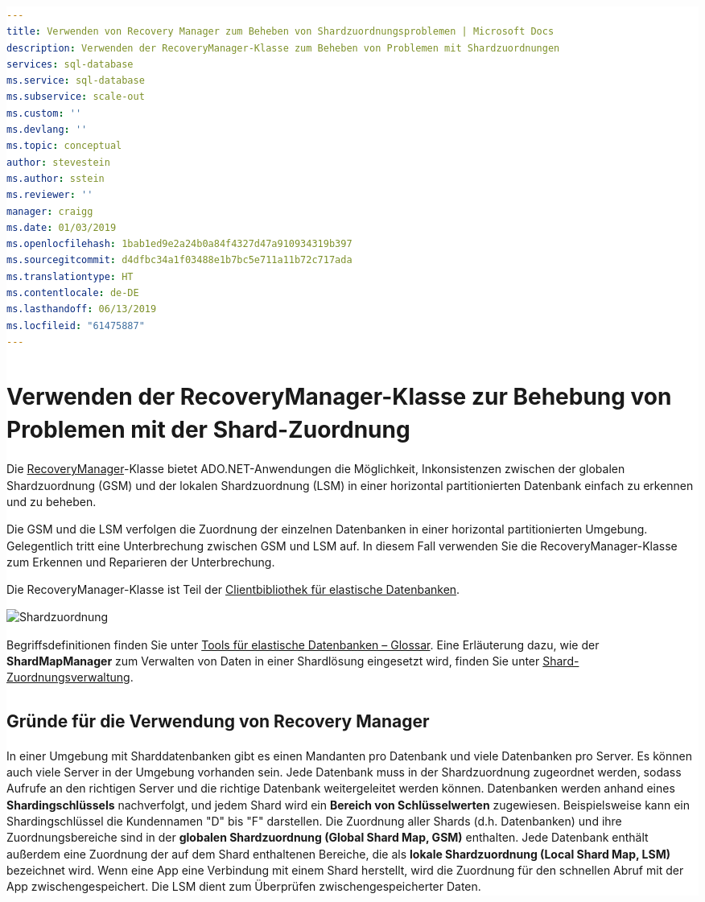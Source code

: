 ```yaml
---
title: Verwenden von Recovery Manager zum Beheben von Shardzuordnungsproblemen | Microsoft Docs
description: Verwenden der RecoveryManager-Klasse zum Beheben von Problemen mit Shardzuordnungen
services: sql-database
ms.service: sql-database
ms.subservice: scale-out
ms.custom: ''
ms.devlang: ''
ms.topic: conceptual
author: stevestein
ms.author: sstein
ms.reviewer: ''
manager: craigg
ms.date: 01/03/2019
ms.openlocfilehash: 1bab1ed9e2a24b0a84f4327d47a910934319b397
ms.sourcegitcommit: d4dfbc34a1f03488e1b7bc5e711a11b72c717ada
ms.translationtype: HT
ms.contentlocale: de-DE
ms.lasthandoff: 06/13/2019
ms.locfileid: "61475887"
---
```

# <a name="using-the-recoverymanager-class-to-fix-shard-map-problems"></a>Verwenden der RecoveryManager-Klasse zur Behebung von Problemen mit der Shard-Zuordnung

Die [RecoveryManager](https://docs.microsoft.com/dotnet/api/microsoft.azure.sqldatabase.elasticscale.shardmanagement.recovery.recoverymanager)-Klasse bietet ADO.NET-Anwendungen die Möglichkeit, Inkonsistenzen zwischen der globalen Shardzuordnung (GSM) und der lokalen Shardzuordnung (LSM) in einer horizontal partitionierten Datenbank einfach zu erkennen und zu beheben.

Die GSM und die LSM verfolgen die Zuordnung der einzelnen Datenbanken in einer horizontal partitionierten Umgebung. Gelegentlich tritt eine Unterbrechung zwischen GSM und LSM auf. In diesem Fall verwenden Sie die RecoveryManager-Klasse zum Erkennen und Reparieren der Unterbrechung.

Die RecoveryManager-Klasse ist Teil der [Clientbibliothek für elastische Datenbanken](sql-database-elastic-database-client-library.md).

![Shardzuordnung][1]

Begriffsdefinitionen finden Sie unter [Tools für elastische Datenbanken – Glossar](sql-database-elastic-scale-glossary.md). Eine Erläuterung dazu, wie der **ShardMapManager** zum Verwalten von Daten in einer Shardlösung eingesetzt wird, finden Sie unter [Shard-Zuordnungsverwaltung](sql-database-elastic-scale-shard-map-management.md).

## <a name="why-use-the-recovery-manager"></a>Gründe für die Verwendung von Recovery Manager

In einer Umgebung mit Sharddatenbanken gibt es einen Mandanten pro Datenbank und viele Datenbanken pro Server. Es können auch viele Server in der Umgebung vorhanden sein. Jede Datenbank muss in der Shardzuordnung zugeordnet werden, sodass Aufrufe an den richtigen Server und die richtige Datenbank weitergeleitet werden können. Datenbanken werden anhand eines **Shardingschlüssels** nachverfolgt, und jedem Shard wird ein **Bereich von Schlüsselwerten** zugewiesen. Beispielsweise kann ein Shardingschlüssel die Kundennamen "D" bis "F" darstellen. Die Zuordnung aller Shards (d.h. Datenbanken) und ihre Zuordnungsbereiche sind in der **globalen Shardzuordnung (Global Shard Map, GSM)** enthalten. Jede Datenbank enthält außerdem eine Zuordnung der auf dem Shard enthaltenen Bereiche, die als **lokale Shardzuordnung (Local Shard Map, LSM)** bezeichnet wird. Wenn eine App eine Verbindung mit einem Shard herstellt, wird die Zuordnung für den schnellen Abruf mit der App zwischengespeichert. Die LSM dient zum Überprüfen zwischengespeicherter Daten.


[1]: ./media/sql-database-elastic-database-recovery-manager/recovery-manager.png